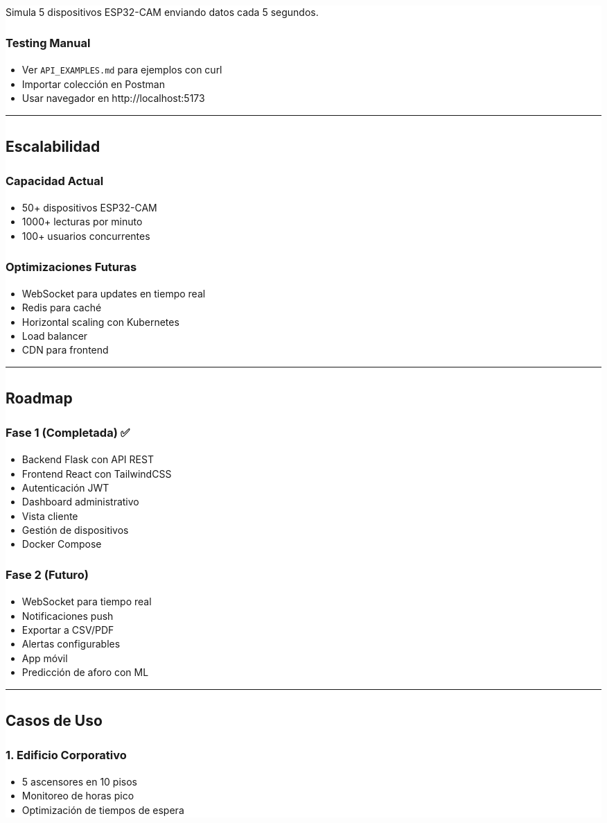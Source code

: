 Simula 5 dispositivos ESP32-CAM enviando datos cada 5 segundos.

### Testing Manual
- Ver `API_EXAMPLES.md` para ejemplos con curl
- Importar colección en Postman
- Usar navegador en http://localhost:5173

---

## Escalabilidad

### Capacidad Actual
- 50+ dispositivos ESP32-CAM
- 1000+ lecturas por minuto
- 100+ usuarios concurrentes

### Optimizaciones Futuras
- WebSocket para updates en tiempo real
- Redis para caché
- Horizontal scaling con Kubernetes
- Load balancer
- CDN para frontend

---

## Roadmap

### Fase 1 (Completada) ✅
- Backend Flask con API REST
- Frontend React con TailwindCSS
- Autenticación JWT
- Dashboard administrativo
- Vista cliente
- Gestión de dispositivos
- Docker Compose

### Fase 2 (Futuro)
- WebSocket para tiempo real
- Notificaciones push
- Exportar a CSV/PDF
- Alertas configurables
- App móvil
- Predicción de aforo con ML

---

## Casos de Uso

### 1. Edificio Corporativo
- 5 ascensores en 10 pisos
- Monitoreo de horas pico
- Optimización de tiempos de espera
